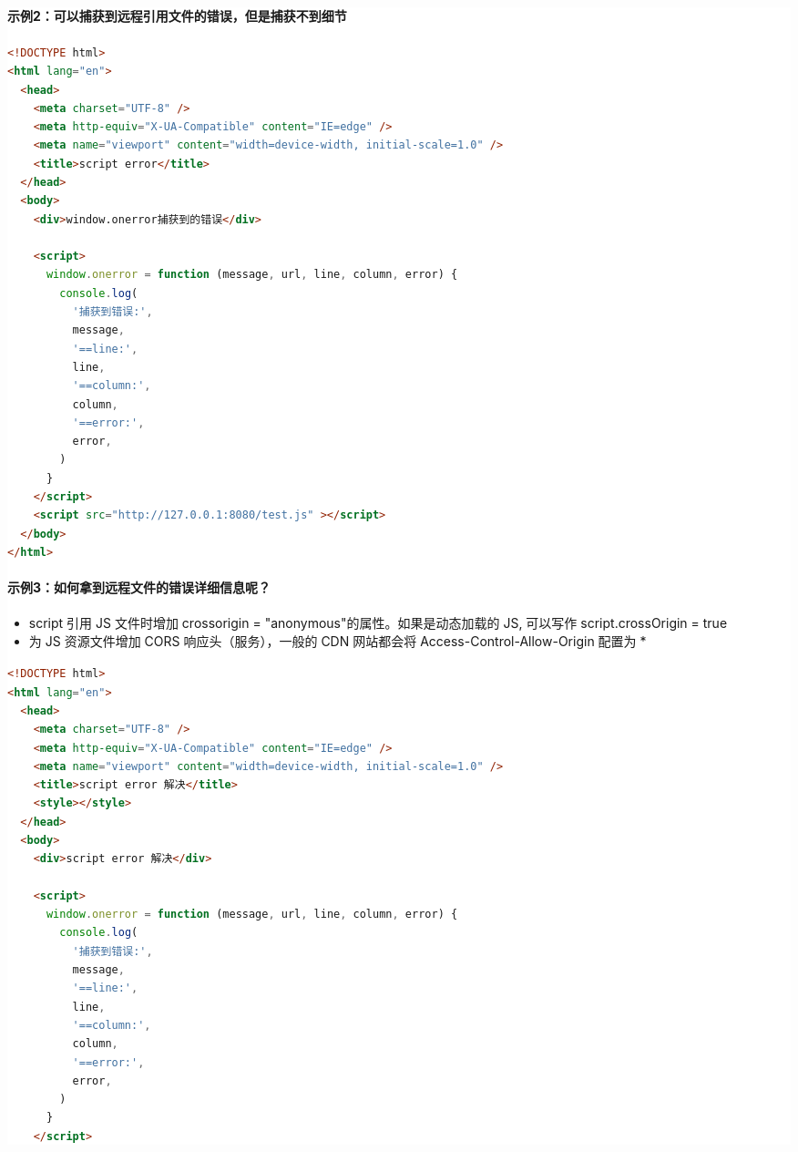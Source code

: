 #### 示例2：可以捕获到远程引用文件的错误，但是捕获不到细节

```html
<!DOCTYPE html>
<html lang="en">
  <head>
    <meta charset="UTF-8" />
    <meta http-equiv="X-UA-Compatible" content="IE=edge" />
    <meta name="viewport" content="width=device-width, initial-scale=1.0" />
    <title>script error</title>
  </head>
  <body>
    <div>window.onerror捕获到的错误</div>

    <script>
      window.onerror = function (message, url, line, column, error) {
        console.log(
          '捕获到错误:',
          message,
          '==line:',
          line,
          '==column:',
          column,
          '==error:',
          error,
        )
      }
    </script>
    <script src="http://127.0.0.1:8080/test.js" ></script>
  </body>
</html>
```

#### 示例3：如何拿到远程文件的错误详细信息呢？

* script 引用 JS 文件时增加 crossorigin = "anonymous"的属性。如果是动态加载的 JS, 可以写作 script.crossOrigin = true
* 为 JS 资源文件增加 CORS 响应头（服务），一般的 CDN 网站都会将 Access-Control-Allow-Origin 配置为 * 

```html
<!DOCTYPE html>
<html lang="en">
  <head>
    <meta charset="UTF-8" />
    <meta http-equiv="X-UA-Compatible" content="IE=edge" />
    <meta name="viewport" content="width=device-width, initial-scale=1.0" />
    <title>script error 解决</title>
    <style></style>
  </head>
  <body>
    <div>script error 解决</div>

    <script>
      window.onerror = function (message, url, line, column, error) {
        console.log(
          '捕获到错误:',
          message,
          '==line:',
          line,
          '==column:',
          column,
          '==error:',
          error,
        )
      }
    </script>
```